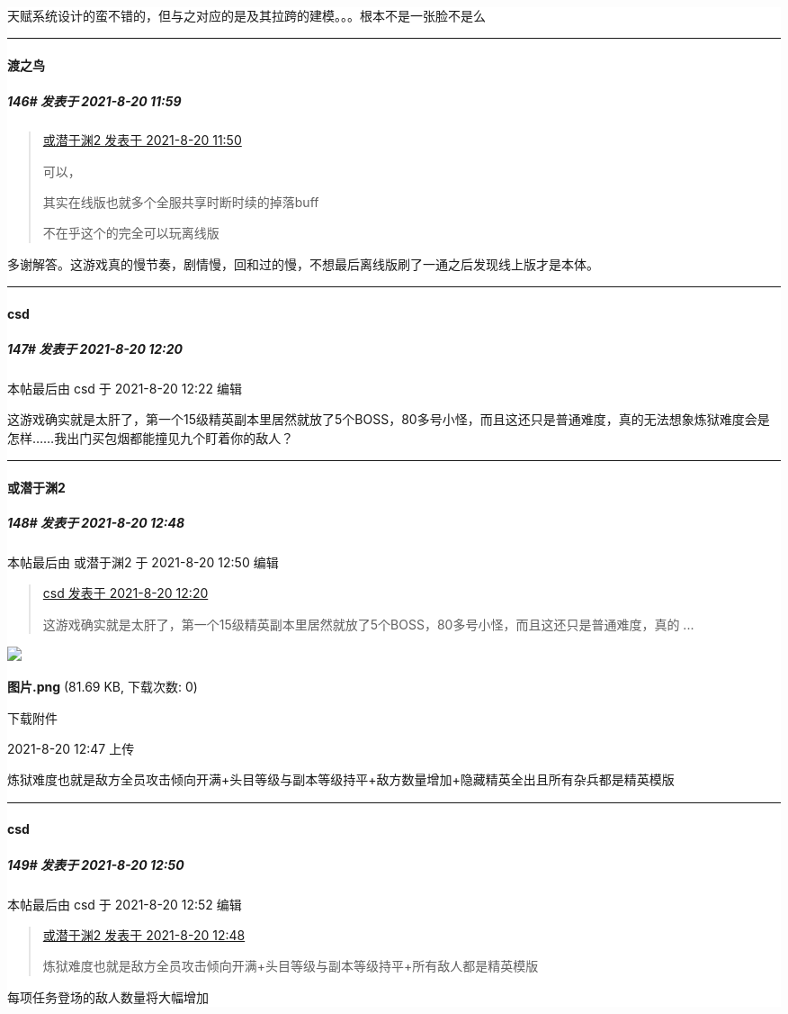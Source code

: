 天赋系统设计的蛮不错的，但与之对应的是及其拉跨的建模。。。根本不是一张脸不是么

*****

####  渡之鸟  
##### 146#       发表于 2021-8-20 11:59

<blockquote><a href="httphttps://bbs.saraba1st.com/2b/forum.php?mod=redirect&amp;goto=findpost&amp;pid=52439706&amp;ptid=1945605" target="_blank">或潜于渊2 发表于 2021-8-20 11:50</a>

可以，

其实在线版也就多个全服共享时断时续的掉落buff

不在乎这个的完全可以玩离线版</blockquote>
多谢解答。这游戏真的慢节奏，剧情慢，回和过的慢，不想最后离线版刷了一通之后发现线上版才是本体。

*****

####  csd  
##### 147#       发表于 2021-8-20 12:20

 本帖最后由 csd 于 2021-8-20 12:22 编辑 

这游戏确实就是太肝了，第一个15级精英副本里居然就放了5个BOSS，80多号小怪，而且这还只是普通难度，真的无法想象炼狱难度会是怎样……我出门买包烟都能撞见九个盯着你的敌人？

*****

####  或潜于渊2  
##### 148#       发表于 2021-8-20 12:48

 本帖最后由 或潜于渊2 于 2021-8-20 12:50 编辑 
<blockquote><a href="httphttps://bbs.saraba1st.com/2b/forum.php?mod=redirect&amp;goto=findpost&amp;pid=52440104&amp;ptid=1945605" target="_blank">csd 发表于 2021-8-20 12:20</a>

这游戏确实就是太肝了，第一个15级精英副本里居然就放了5个BOSS，80多号小怪，而且这还只是普通难度，真的 ...</blockquote>

<img src="https://img.saraba1st.com/forum/202108/20/124743z0910u3p1old0mk3.png" referrerpolicy="no-referrer">

<strong>图片.png</strong> (81.69 KB, 下载次数: 0)

下载附件

2021-8-20 12:47 上传

炼狱难度也就是敌方全员攻击倾向开满+头目等级与副本等级持平+敌方数量增加+隐藏精英全出且所有杂兵都是精英模版

*****

####  csd  
##### 149#       发表于 2021-8-20 12:50

 本帖最后由 csd 于 2021-8-20 12:52 编辑 
<blockquote><a href="httphttps://bbs.saraba1st.com/2b/forum.php?mod=redirect&amp;goto=findpost&amp;pid=52440489&amp;ptid=1945605" target="_blank">或潜于渊2 发表于 2021-8-20 12:48</a>

炼狱难度也就是敌方全员攻击倾向开满+头目等级与副本等级持平+所有敌人都是精英模版</blockquote>
每项任务登场的敌人数量将大幅增加
